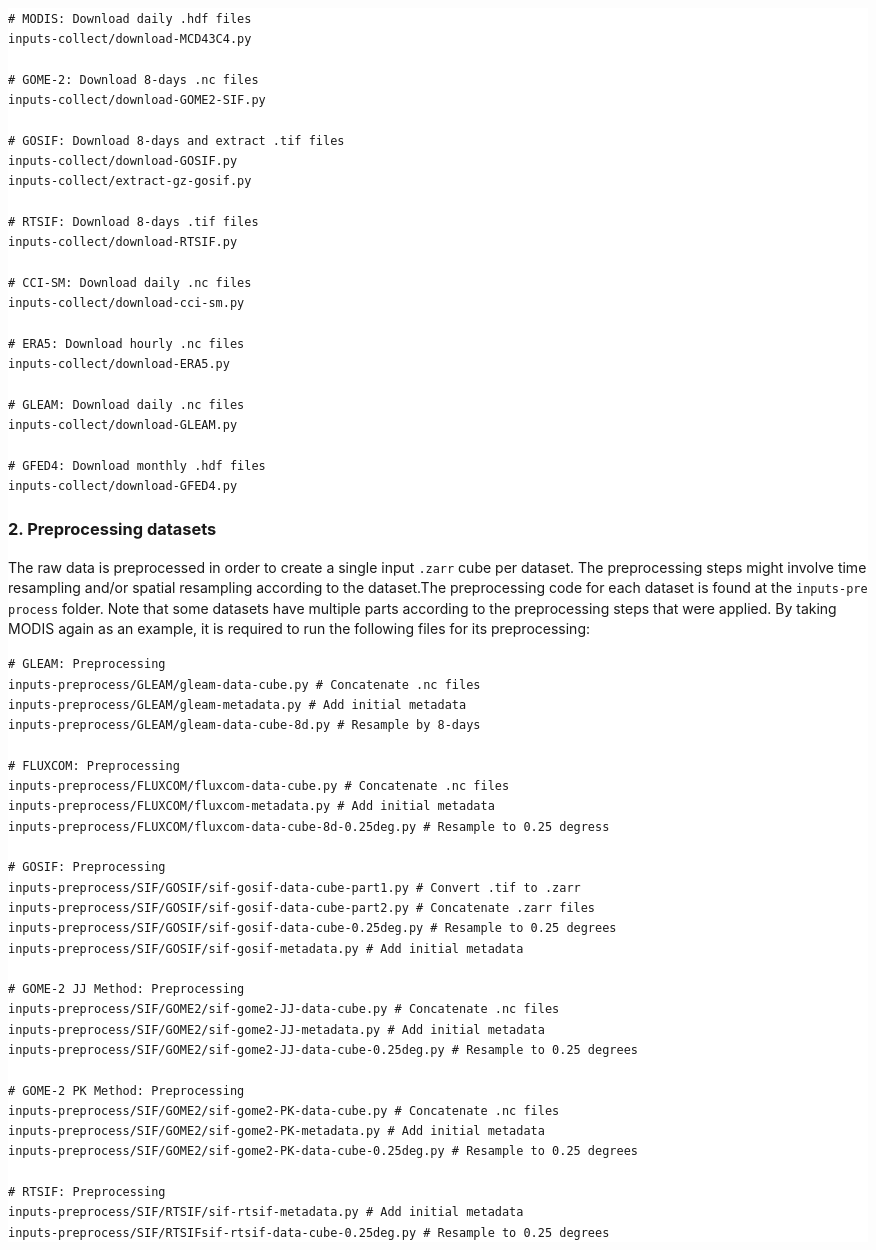 ```
# MODIS: Download daily .hdf files
inputs-collect/download-MCD43C4.py

# GOME-2: Download 8-days .nc files
inputs-collect/download-GOME2-SIF.py

# GOSIF: Download 8-days and extract .tif files
inputs-collect/download-GOSIF.py
inputs-collect/extract-gz-gosif.py

# RTSIF: Download 8-days .tif files
inputs-collect/download-RTSIF.py

# CCI-SM: Download daily .nc files
inputs-collect/download-cci-sm.py

# ERA5: Download hourly .nc files
inputs-collect/download-ERA5.py

# GLEAM: Download daily .nc files
inputs-collect/download-GLEAM.py

# GFED4: Download monthly .hdf files
inputs-collect/download-GFED4.py
```

### 2. Preprocessing datasets

The raw data is preprocessed in order to create a single input `.zarr` cube per dataset. The preprocessing steps might involve time resampling and/or spatial resampling according to the dataset.The preprocessing code for each dataset is found at the `inputs-preprocess` folder. Note that some datasets have multiple parts according to the preprocessing steps that were applied. By taking MODIS again as an example, it is required to run the following files for its preprocessing:

```
# GLEAM: Preprocessing
inputs-preprocess/GLEAM/gleam-data-cube.py # Concatenate .nc files
inputs-preprocess/GLEAM/gleam-metadata.py # Add initial metadata
inputs-preprocess/GLEAM/gleam-data-cube-8d.py # Resample by 8-days

# FLUXCOM: Preprocessing
inputs-preprocess/FLUXCOM/fluxcom-data-cube.py # Concatenate .nc files
inputs-preprocess/FLUXCOM/fluxcom-metadata.py # Add initial metadata
inputs-preprocess/FLUXCOM/fluxcom-data-cube-8d-0.25deg.py # Resample to 0.25 degress

# GOSIF: Preprocessing
inputs-preprocess/SIF/GOSIF/sif-gosif-data-cube-part1.py # Convert .tif to .zarr
inputs-preprocess/SIF/GOSIF/sif-gosif-data-cube-part2.py # Concatenate .zarr files
inputs-preprocess/SIF/GOSIF/sif-gosif-data-cube-0.25deg.py # Resample to 0.25 degrees
inputs-preprocess/SIF/GOSIF/sif-gosif-metadata.py # Add initial metadata

# GOME-2 JJ Method: Preprocessing
inputs-preprocess/SIF/GOME2/sif-gome2-JJ-data-cube.py # Concatenate .nc files
inputs-preprocess/SIF/GOME2/sif-gome2-JJ-metadata.py # Add initial metadata
inputs-preprocess/SIF/GOME2/sif-gome2-JJ-data-cube-0.25deg.py # Resample to 0.25 degrees

# GOME-2 PK Method: Preprocessing
inputs-preprocess/SIF/GOME2/sif-gome2-PK-data-cube.py # Concatenate .nc files
inputs-preprocess/SIF/GOME2/sif-gome2-PK-metadata.py # Add initial metadata
inputs-preprocess/SIF/GOME2/sif-gome2-PK-data-cube-0.25deg.py # Resample to 0.25 degrees

# RTSIF: Preprocessing
inputs-preprocess/SIF/RTSIF/sif-rtsif-metadata.py # Add initial metadata
inputs-preprocess/SIF/RTSIFsif-rtsif-data-cube-0.25deg.py # Resample to 0.25 degrees
```